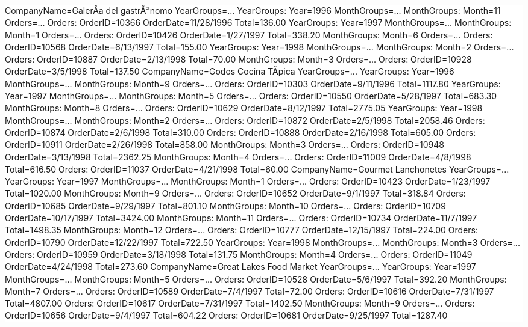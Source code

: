 CompanyName=GalerÃ­a del gastrÃ³nomo YearGroups=...
YearGroups: Year=1996 MonthGroups=...
MonthGroups: Month=11 Orders=...
Orders: OrderID=10366 OrderDate=11/28/1996 Total=136.00
YearGroups: Year=1997 MonthGroups=...
MonthGroups: Month=1 Orders=...
Orders: OrderID=10426 OrderDate=1/27/1997 Total=338.20
MonthGroups: Month=6 Orders=...
Orders: OrderID=10568 OrderDate=6/13/1997 Total=155.00
YearGroups: Year=1998 MonthGroups=...
MonthGroups: Month=2 Orders=...
Orders: OrderID=10887 OrderDate=2/13/1998 Total=70.00
MonthGroups: Month=3 Orders=...
Orders: OrderID=10928 OrderDate=3/5/1998 Total=137.50
CompanyName=Godos Cocina TÃ­pica YearGroups=...
YearGroups: Year=1996 MonthGroups=...
MonthGroups: Month=9 Orders=...
Orders: OrderID=10303 OrderDate=9/11/1996 Total=1117.80
YearGroups: Year=1997 MonthGroups=...
MonthGroups: Month=5 Orders=...
Orders: OrderID=10550 OrderDate=5/28/1997 Total=683.30
MonthGroups: Month=8 Orders=...
Orders: OrderID=10629 OrderDate=8/12/1997 Total=2775.05
YearGroups: Year=1998 MonthGroups=...
MonthGroups: Month=2 Orders=...
Orders: OrderID=10872 OrderDate=2/5/1998 Total=2058.46
Orders: OrderID=10874 OrderDate=2/6/1998 Total=310.00
Orders: OrderID=10888 OrderDate=2/16/1998 Total=605.00
Orders: OrderID=10911 OrderDate=2/26/1998 Total=858.00
MonthGroups: Month=3 Orders=...
Orders: OrderID=10948 OrderDate=3/13/1998 Total=2362.25
MonthGroups: Month=4 Orders=...
Orders: OrderID=11009 OrderDate=4/8/1998 Total=616.50
Orders: OrderID=11037 OrderDate=4/21/1998 Total=60.00
CompanyName=Gourmet Lanchonetes YearGroups=...
YearGroups: Year=1997 MonthGroups=...
MonthGroups: Month=1 Orders=...
Orders: OrderID=10423 OrderDate=1/23/1997 Total=1020.00
MonthGroups: Month=9 Orders=...
Orders: OrderID=10652 OrderDate=9/1/1997 Total=318.84
Orders: OrderID=10685 OrderDate=9/29/1997 Total=801.10
MonthGroups: Month=10 Orders=...
Orders: OrderID=10709 OrderDate=10/17/1997 Total=3424.00
MonthGroups: Month=11 Orders=...
Orders: OrderID=10734 OrderDate=11/7/1997 Total=1498.35
MonthGroups: Month=12 Orders=...
Orders: OrderID=10777 OrderDate=12/15/1997 Total=224.00
Orders: OrderID=10790 OrderDate=12/22/1997 Total=722.50
YearGroups: Year=1998 MonthGroups=...
MonthGroups: Month=3 Orders=...
Orders: OrderID=10959 OrderDate=3/18/1998 Total=131.75
MonthGroups: Month=4 Orders=...
Orders: OrderID=11049 OrderDate=4/24/1998 Total=273.60
CompanyName=Great Lakes Food Market YearGroups=...
YearGroups: Year=1997 MonthGroups=...
MonthGroups: Month=5 Orders=...
Orders: OrderID=10528 OrderDate=5/6/1997 Total=392.20
MonthGroups: Month=7 Orders=...
Orders: OrderID=10589 OrderDate=7/4/1997 Total=72.00
Orders: OrderID=10616 OrderDate=7/31/1997 Total=4807.00
Orders: OrderID=10617 OrderDate=7/31/1997 Total=1402.50
MonthGroups: Month=9 Orders=...
Orders: OrderID=10656 OrderDate=9/4/1997 Total=604.22
Orders: OrderID=10681 OrderDate=9/25/1997 Total=1287.40